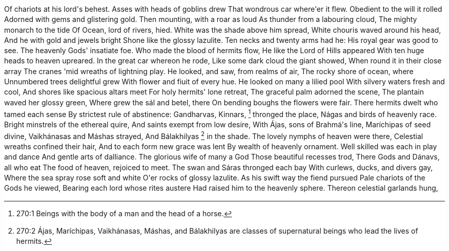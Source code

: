 Of chariots at his lord's behest.
Asses with heads of goblins drew
That wondrous car where'er it flew.
Obedient to the will it rolled
Adorned with gems and glistering gold.
Then mounting, with a roar as loud
As thunder from a labouring cloud,
The mighty monarch to the tide
Of Ocean, lord of rivers, hied.
White was the shade above him spread,
White chouris waved around his head,
And he with gold and jewels bright
Shone like the glossy lazulite.
Ten necks and twenty arms had he:
His royal gear was good to see.
The heavenly Gods' insatiate foe.
Who made the blood of hermits flow,
He like the Lord of Hills appeared
With ten huge heads to heaven upreared.
In the great car whereon he rode,
Like some dark cloud the giant showed,
When round it in their close array
The cranes 'mid wreaths of lightning play.
He looked, and saw, from realms of air,
The rocky shore of ocean, where
Unnumbered trees delightful grew
With flower and fiuit of every hue.
He looked on many a lilied pool
With silvery waters fresh and cool,
And shores like spacious altars meet
For holy hermits' lone retreat,
The graceful palm adorned the scene,
The plantain waved her glossy green,
Where grew the sál and betel, there
On bending boughs the flowers were fair.
There hermits dwelt who tamed each sense
By strictest rule of abstinence:
Gandharvas, Kinnars, [^489] thronged the place,
Nágas and birds of heavenly race.
Bright minstrels of the ethereal quire,
And saints exempt from low desire,
With Ájas, sons of Brahmá's line,
Maríchipas of seed divine,
Vaikhánasas and Máshas strayed,
And Bálakhilyas [^490] in the shade.
The lovely nymphs of heaven were there,
Celestial wreaths confined their hair,
And to each form new grace was lent
By wealth of heavenly ornament.
Well skilled was each in play and dance
And gentle arts of dalliance.
The glorious wife of many a God
Those beautiful recesses trod,
There Gods and Dánavs, all who eat
The food of heaven, rejoiced to meet.
The swan and Sáras thronged each bay
With curlews, ducks, and divers gay,
Where the sea spray rose soft and white
O'er rocks of glossy lazulite.
As his swift way the fiend pursued
Pale chariots of the Gods he viewed,
Bearing each lord whose rites austere
Had raised him to the heavenly sphere.
Thereon celestial garlands hung,

[^481]: 265:1 The capital of the giant king Rávan.
[^482]: 265:1b Kuvera, the God of gold
[^483]: 266:1 In the great deluge.
[^484]: 266:1b The giant Máricha, son of Tádaká. Tádaká was slain by Ráma. See p. 39.
[^485]: 267:1 Indra's elephant.
[^486]: 267:2 Bhogavatí, in Pátála in the regions under the earth, is the capital of the serpent race whose king is Vásuki.
[^487]: 267:3 The grove of Indra.
[^488]: 268:1 Pulastya is considered as the ancestor of the Rakshases or giants, as he is the father of Vis'ravas, the father of Rávan and his brethren.
[^489]: 270:1 Beings with the body of a man and the head of a horse.
[^490]: 270:2 Ájas, Maríchipas, Vaikhánasas, Máshas, and Bálakhilyas are classes of supernatural beings who lead the lives of hermits.
[^491]: 273:1 ‘The younger brother of the giant Rávan; when he and his brother had practiced austerities for a long series of years, Brahmá appeared to offer them boons: Vibhíshana asked that he might never meditate any unrighteousness.... On the death of Rávan Vibhíshana was installed as Rája of Lanká.’ GARRETT'S _Classical Dictionary of India_.
[^492]: 273:1b Serpent-gods.
[^493]: 273:2b See p. 33.
[^494]: 275:1 The Sanskrit words for car and jewels begin with _ra_.